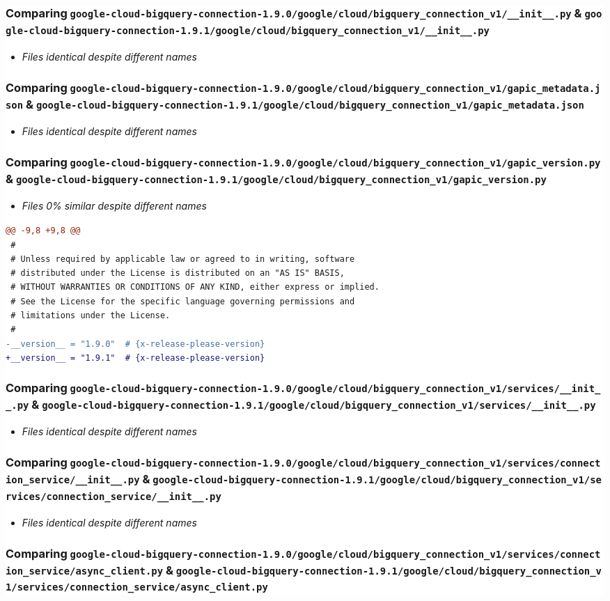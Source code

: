 ### Comparing `google-cloud-bigquery-connection-1.9.0/google/cloud/bigquery_connection_v1/__init__.py` & `google-cloud-bigquery-connection-1.9.1/google/cloud/bigquery_connection_v1/__init__.py`

 * *Files identical despite different names*

### Comparing `google-cloud-bigquery-connection-1.9.0/google/cloud/bigquery_connection_v1/gapic_metadata.json` & `google-cloud-bigquery-connection-1.9.1/google/cloud/bigquery_connection_v1/gapic_metadata.json`

 * *Files identical despite different names*

### Comparing `google-cloud-bigquery-connection-1.9.0/google/cloud/bigquery_connection_v1/gapic_version.py` & `google-cloud-bigquery-connection-1.9.1/google/cloud/bigquery_connection_v1/gapic_version.py`

 * *Files 0% similar despite different names*

```diff
@@ -9,8 +9,8 @@
 #
 # Unless required by applicable law or agreed to in writing, software
 # distributed under the License is distributed on an "AS IS" BASIS,
 # WITHOUT WARRANTIES OR CONDITIONS OF ANY KIND, either express or implied.
 # See the License for the specific language governing permissions and
 # limitations under the License.
 #
-__version__ = "1.9.0"  # {x-release-please-version}
+__version__ = "1.9.1"  # {x-release-please-version}
```

### Comparing `google-cloud-bigquery-connection-1.9.0/google/cloud/bigquery_connection_v1/services/__init__.py` & `google-cloud-bigquery-connection-1.9.1/google/cloud/bigquery_connection_v1/services/__init__.py`

 * *Files identical despite different names*

### Comparing `google-cloud-bigquery-connection-1.9.0/google/cloud/bigquery_connection_v1/services/connection_service/__init__.py` & `google-cloud-bigquery-connection-1.9.1/google/cloud/bigquery_connection_v1/services/connection_service/__init__.py`

 * *Files identical despite different names*

### Comparing `google-cloud-bigquery-connection-1.9.0/google/cloud/bigquery_connection_v1/services/connection_service/async_client.py` & `google-cloud-bigquery-connection-1.9.1/google/cloud/bigquery_connection_v1/services/connection_service/async_client.py`
